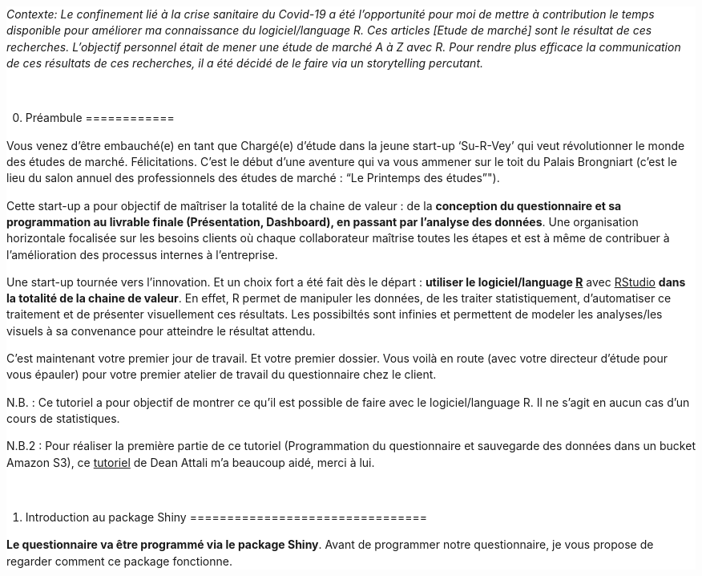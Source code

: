 *Contexte: Le confinement lié à la crise sanitaire du Covid-19 a été
l’opportunité pour moi de mettre à contribution le temps disponible pour
améliorer ma connaissance du logiciel/language R. Ces articles \[Etude
de marché\] sont le résultat de ces recherches. L’objectif personnel
était de mener une étude de marché A à Z avec R. Pour rendre plus
efficace la communication de ces résultats de ces recherches, il a été
décidé de le faire via un storytelling percutant.*

<br/>

0. Préambule
============

Vous venez d’être embauché(e) en tant que Chargé(e) d’étude dans la
jeune start-up ‘Su-R-Vey’ qui veut révolutionner le monde des études de
marché. Félicitations. C’est le début d’une aventure qui va vous ammener
sur le toit du Palais Brongniart (c’est le lieu du salon annuel des
professionnels des études de marché : “Le Printemps des études”").

Cette start-up a pour objectif de maîtriser la totalité de la chaine de
valeur : de la **conception du questionnaire et sa programmation au
livrable finale (Présentation, Dashboard), en passant par l’analyse des
données**. Une organisation horizontale focalisée sur les besoins
clients où chaque collaborateur maîtrise toutes les étapes et est à même
de contribuer à l’amélioration des processus internes à l’entreprise.

Une start-up tournée vers l’innovation. Et un choix fort a été fait dès
le départ : **utiliser le logiciel/language
[R](https://www.r-project.org/)** avec [RStudio](https://rstudio.com/)
**dans la totalité de la chaine de valeur**. En effet, R permet de
manipuler les données, de les traiter statistiquement, d’automatiser ce
traitement et de présenter visuellement ces résultats. Les possibiltés
sont infinies et permettent de modeler les analyses/les visuels à sa
convenance pour atteindre le résultat attendu.

C’est maintenant votre premier jour de travail. Et votre premier
dossier. Vous voilà en route (avec votre directeur d’étude pour vous
épauler) pour votre premier atelier de travail du questionnaire chez le
client.

N.B. : Ce tutoriel a pour objectif de montrer ce qu’il est possible de
faire avec le logiciel/language R. Il ne s’agit en aucun cas d’un cours
de statistiques.

N.B.2 : Pour réaliser la première partie de ce tutoriel (Programmation
du questionnaire et sauvegarde des données dans un bucket Amazon S3), ce
[tutoriel](https://deanattali.com/2015/06/14/mimicking-google-form-shiny/)
de Dean Attali m’a beaucoup aidé, merci à lui.

<br/>

1. Introduction au package Shiny
================================

**Le questionnaire va être programmé via le package Shiny**. Avant de
programmer notre questionnaire, je vous propose de regarder comment ce
package fonctionne.
